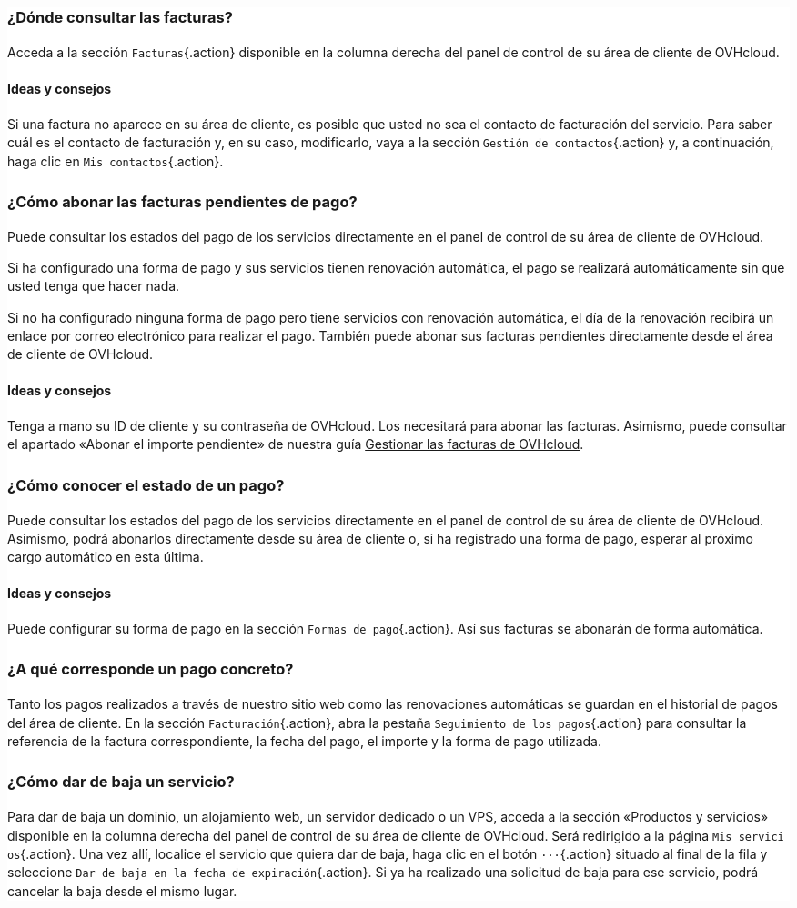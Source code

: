 ### ¿Dónde consultar las facturas?

Acceda a la sección `Facturas`{.action} disponible en la columna derecha del panel de control de su área de cliente de OVHcloud.

#### Ideas y consejos

Si una factura no aparece en su área de cliente, es posible que usted no sea el contacto de facturación del servicio. Para saber cuál es el contacto de facturación y, en su caso, modificarlo, vaya a la sección `Gestión de contactos`{.action} y, a continuación, haga clic en `Mis contactos`{.action}.

### ¿Cómo abonar las facturas pendientes de pago?

Puede consultar los estados del pago de los servicios directamente en el panel de control de su área de cliente de OVHcloud.

Si ha configurado una forma de pago y sus servicios tienen renovación automática, el pago se realizará automáticamente sin que usted tenga que hacer nada.

Si no ha configurado ninguna forma de pago pero tiene servicios con renovación automática, el día de la renovación recibirá un enlace por correo electrónico para realizar el pago. También puede abonar sus facturas pendientes directamente desde el área de cliente de OVHcloud.

#### Ideas y consejos

Tenga a mano su ID de cliente y su contraseña de OVHcloud. Los necesitará para abonar las facturas.
Asimismo, puede consultar el apartado «Abonar el importe pendiente» de nuestra guía [Gestionar las facturas de OVHcloud](/pages/account/billing/invoice_management#abonar-el-importe-pendiente).

### ¿Cómo conocer el estado de un pago?

Puede consultar los estados del pago de los servicios directamente en el panel de control de su área de cliente de OVHcloud. Asimismo, podrá abonarlos directamente desde su área de cliente o, si ha registrado una forma de pago, esperar al próximo cargo automático en esta última.

#### Ideas y consejos

Puede configurar su forma de pago en la sección `Formas de pago`{.action}. Así sus facturas se abonarán de forma automática.

### ¿A qué corresponde un pago concreto?

Tanto los pagos realizados a través de nuestro sitio web como las renovaciones automáticas se guardan en el historial de pagos del área de cliente. En la sección `Facturación`{.action}, abra la pestaña `Seguimiento de los pagos`{.action} para consultar la referencia de la factura correspondiente, la fecha del pago, el importe y la forma de pago utilizada.

### ¿Cómo dar de baja un servicio? <a name="cancelservice"></a>

Para dar de baja un dominio, un alojamiento web, un servidor dedicado o un VPS, acceda a la sección «Productos y servicios» disponible en la columna derecha del panel de control de su área de cliente de OVHcloud. Será redirigido a la página `Mis servicios`{.action}. Una vez allí, localice el servicio que quiera dar de baja, haga clic en el botón `···`{.action} situado al final de la fila y seleccione `Dar de baja en la fecha de expiración`{.action}. Si ya ha realizado una solicitud de baja para ese servicio, podrá cancelar la baja desde el mismo lugar.
